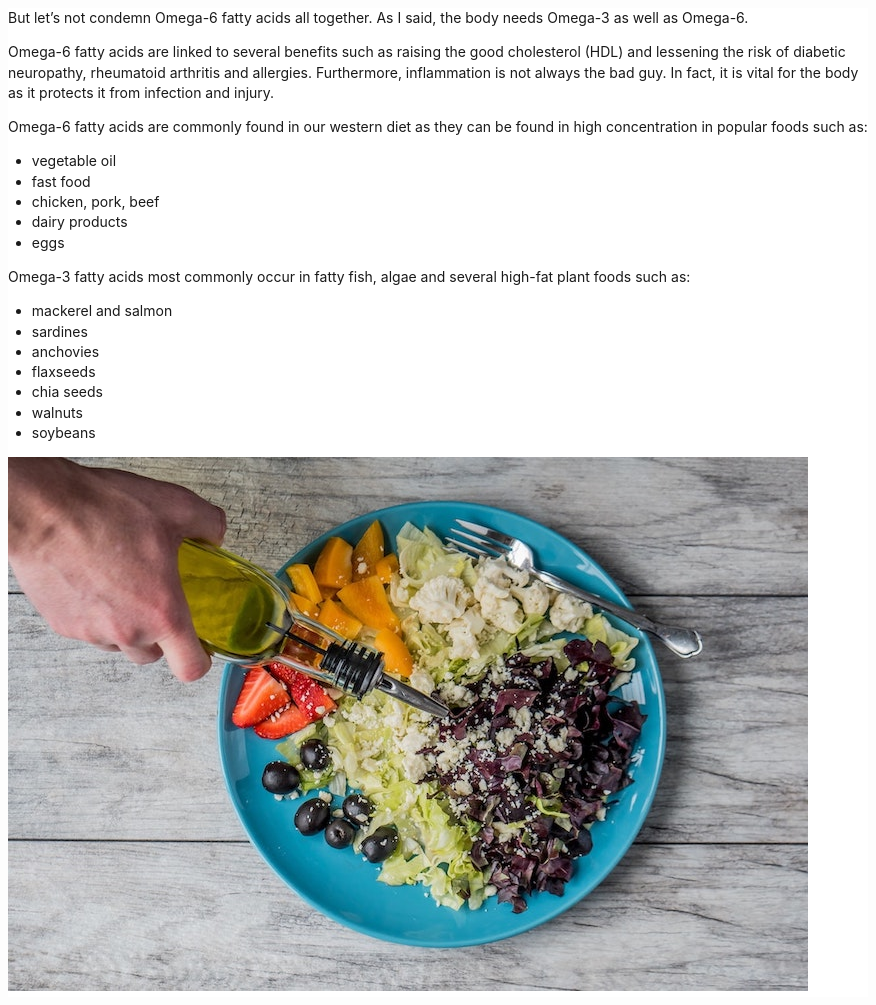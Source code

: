 But let’s not condemn Omega-6 fatty acids all together. As I said, the body needs Omega-3 as well as Omega-6.

Omega-6 fatty acids are linked to several <BlogLink to="https://www.brainmdhealth.com/blog/know-fatty-acids-omega-3-omega-6/">benefits</BlogLink> such as raising the good cholesterol (HDL) and lessening the risk of diabetic neuropathy, rheumatoid arthritis and allergies. Furthermore, inflammation is not always the bad guy. In fact, it is vital for the body as it protects it from infection and injury. 

Omega-6 fatty acids are commonly found in our western diet as they can be found in high concentration in popular foods such as:

* vegetable oil
* fast food
* chicken, pork, beef
* dairy products
* eggs

Omega-3 fatty acids most commonly occur in fatty fish, algae and several high-fat plant foods such as:

* mackerel and salmon
* sardines
* anchovies
* flaxseeds
* chia seeds
* walnuts
* soybeans

<Title id="healthy-oils-salad">Healthy Oils for your salad</Title>

![healthy_fats](./images/appetizer-cuisine-delicious-992820.jpg)
